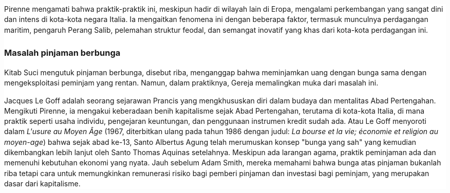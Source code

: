 Pirenne mengamati bahwa praktik-praktik ini, meskipun hadir di wilayah lain di Eropa, mengalami perkembangan yang sangat dini dan intens di kota-kota negara Italia. Ia mengaitkan fenomena ini dengan beberapa faktor, termasuk munculnya perdagangan maritim, pengaruh Perang Salib, pelemahan struktur feodal, dan semangat inovatif yang khas dari kota-kota perdagangan ini.

### Masalah pinjaman berbunga

Kitab Suci mengutuk pinjaman berbunga, disebut riba, menganggap bahwa meminjamkan uang dengan bunga sama dengan mengeksploitasi peminjam yang rentan. Namun, dalam praktiknya, Gereja memalingkan muka dari masalah ini.

Jacques Le Goff adalah seorang sejarawan Prancis yang mengkhususkan diri dalam budaya dan mentalitas Abad Pertengahan. Mengikuti Pirenne, ia mengakui keberadaan benih kapitalisme sejak Abad Pertengahan, terutama di kota-kota Italia, di mana praktik seperti usaha individu, pengejaran keuntungan, dan penggunaan instrumen kredit sudah ada.
Atau Le Goff menyoroti dalam _L'usure au Moyen Âge_ (1967, diterbitkan ulang pada tahun 1986 dengan judul: _La bourse et la vie; économie et religion au moyen-age_) bahwa sejak abad ke-13, Santo Albertus Agung telah merumuskan konsep "bunga yang sah" yang kemudian dikembangkan lebih lanjut oleh Santo Thomas Aquinas setelahnya. Meskipun ada larangan agama, praktik peminjaman ada dan memenuhi kebutuhan ekonomi yang nyata. Jauh sebelum Adam Smith, mereka memahami bahwa bunga atas pinjaman bukanlah riba tetapi cara untuk memungkinkan remunerasi risiko bagi pemberi pinjaman dan investasi bagi peminjam, yang merupakan dasar dari kapitalisme.

